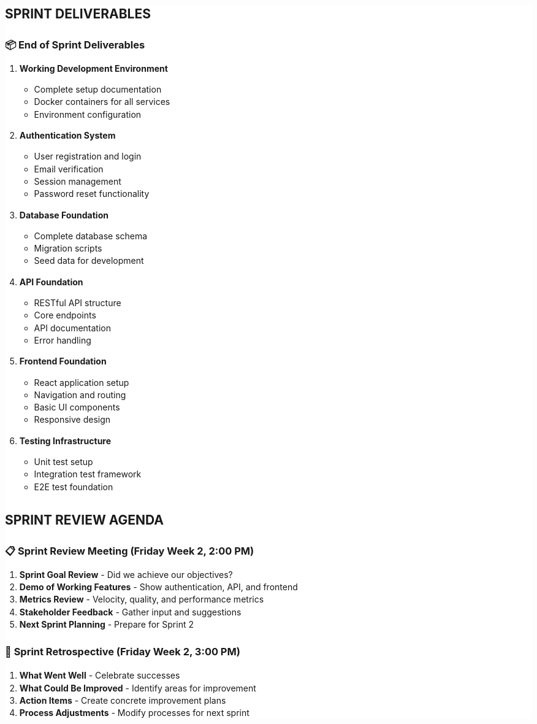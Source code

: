 ## SPRINT DELIVERABLES

### 📦 **End of Sprint Deliverables**
1. **Working Development Environment**
   - Complete setup documentation
   - Docker containers for all services
   - Environment configuration

2. **Authentication System**
   - User registration and login
   - Email verification
   - Session management
   - Password reset functionality

3. **Database Foundation**
   - Complete database schema
   - Migration scripts
   - Seed data for development

4. **API Foundation**
   - RESTful API structure
   - Core endpoints
   - API documentation
   - Error handling

5. **Frontend Foundation**
   - React application setup
   - Navigation and routing
   - Basic UI components
   - Responsive design

6. **Testing Infrastructure**
   - Unit test setup
   - Integration test framework
   - E2E test foundation

## SPRINT REVIEW AGENDA

### 📋 **Sprint Review Meeting (Friday Week 2, 2:00 PM)**
1. **Sprint Goal Review** - Did we achieve our objectives?
2. **Demo of Working Features** - Show authentication, API, and frontend
3. **Metrics Review** - Velocity, quality, and performance metrics
4. **Stakeholder Feedback** - Gather input and suggestions
5. **Next Sprint Planning** - Prepare for Sprint 2

### 🔄 **Sprint Retrospective (Friday Week 2, 3:00 PM)**
1. **What Went Well** - Celebrate successes
2. **What Could Be Improved** - Identify areas for improvement
3. **Action Items** - Create concrete improvement plans
4. **Process Adjustments** - Modify processes for next sprint
